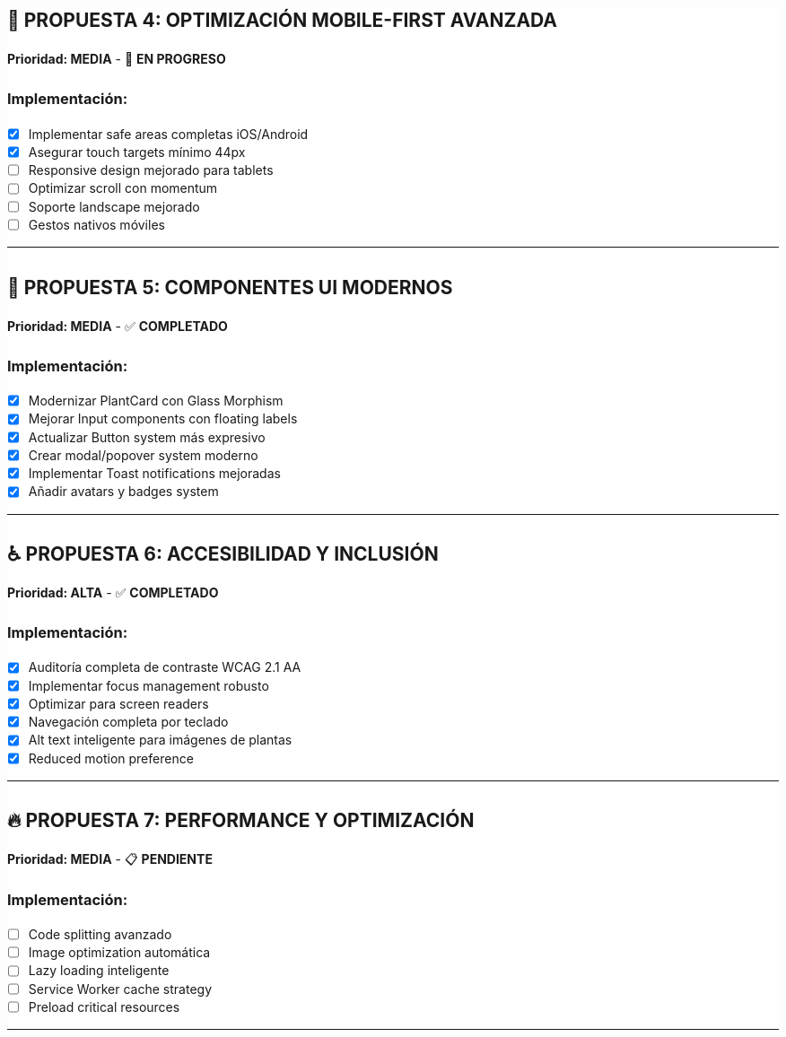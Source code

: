 
## 📱 PROPUESTA 4: OPTIMIZACIÓN MOBILE-FIRST AVANZADA
**Prioridad: MEDIA** - 🔄 **EN PROGRESO**

### Implementación:
- [x] Implementar safe areas completas iOS/Android
- [x] Asegurar touch targets mínimo 44px
- [ ] Responsive design mejorado para tablets
- [ ] Optimizar scroll con momentum
- [ ] Soporte landscape mejorado
- [ ] Gestos nativos móviles

---

## 🎨 PROPUESTA 5: COMPONENTES UI MODERNOS
**Prioridad: MEDIA** - ✅ **COMPLETADO**

### Implementación:
- [x] Modernizar PlantCard con Glass Morphism
- [x] Mejorar Input components con floating labels
- [x] Actualizar Button system más expresivo
- [x] Crear modal/popover system moderno
- [x] Implementar Toast notifications mejoradas
- [x] Añadir avatars y badges system

---

## ♿ PROPUESTA 6: ACCESIBILIDAD Y INCLUSIÓN
**Prioridad: ALTA** - ✅ **COMPLETADO**

### Implementación:
- [x] Auditoría completa de contraste WCAG 2.1 AA
- [x] Implementar focus management robusto
- [x] Optimizar para screen readers
- [x] Navegación completa por teclado
- [x] Alt text inteligente para imágenes de plantas
- [x] Reduced motion preference

---

## 🔥 PROPUESTA 7: PERFORMANCE Y OPTIMIZACIÓN
**Prioridad: MEDIA** - 📋 **PENDIENTE**

### Implementación:
- [ ] Code splitting avanzado
- [ ] Image optimization automática
- [ ] Lazy loading inteligente
- [ ] Service Worker cache strategy
- [ ] Preload critical resources

---